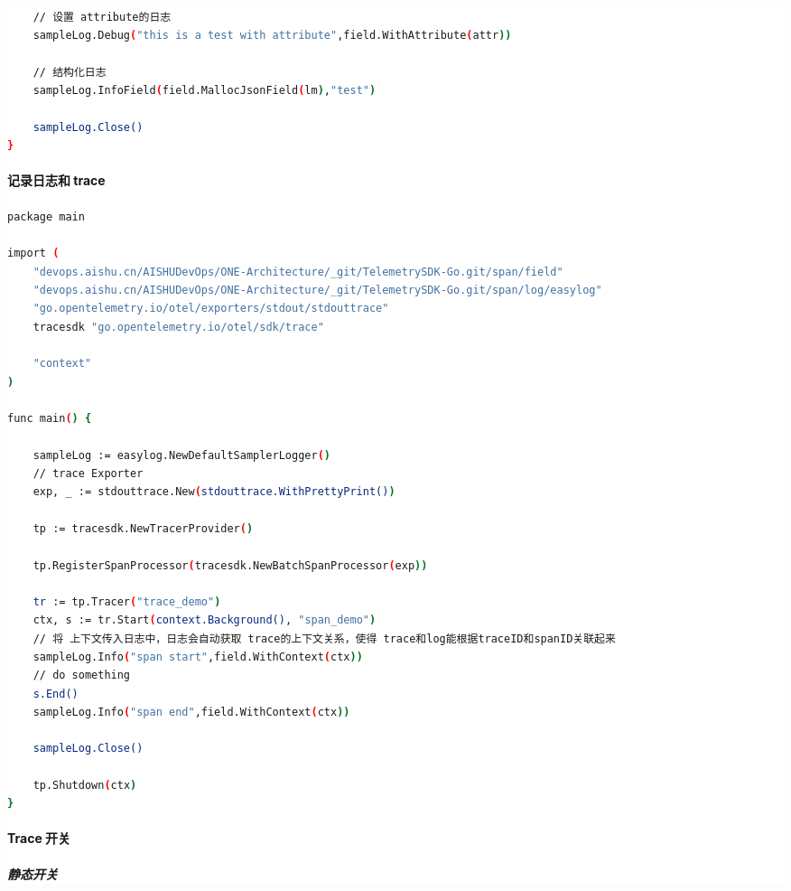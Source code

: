 ```bash
	// 设置 attribute的日志
	sampleLog.Debug("this is a test with attribute",field.WithAttribute(attr))

	// 结构化日志
	sampleLog.InfoField(field.MallocJsonField(lm),"test")

	sampleLog.Close()
}
```

#### 记录日志和 trace

```bash
package main

import (
	"devops.aishu.cn/AISHUDevOps/ONE-Architecture/_git/TelemetrySDK-Go.git/span/field"
	"devops.aishu.cn/AISHUDevOps/ONE-Architecture/_git/TelemetrySDK-Go.git/span/log/easylog"
	"go.opentelemetry.io/otel/exporters/stdout/stdouttrace"
	tracesdk "go.opentelemetry.io/otel/sdk/trace"

	"context"
)

func main() {
	
	sampleLog := easylog.NewDefaultSamplerLogger()
	// trace Exporter
	exp, _ := stdouttrace.New(stdouttrace.WithPrettyPrint())

	tp := tracesdk.NewTracerProvider()

	tp.RegisterSpanProcessor(tracesdk.NewBatchSpanProcessor(exp))

	tr := tp.Tracer("trace_demo")
	ctx, s := tr.Start(context.Background(), "span_demo")
    // 将 上下文传入日志中，日志会自动获取 trace的上下文关系，使得 trace和log能根据traceID和spanID关联起来
	sampleLog.Info("span start",field.WithContext(ctx))
	// do something
	s.End()
	sampleLog.Info("span end",field.WithContext(ctx))
	
	sampleLog.Close()

	tp.Shutdown(ctx)
}
```

#### Trace 开关

##### 静态开关
